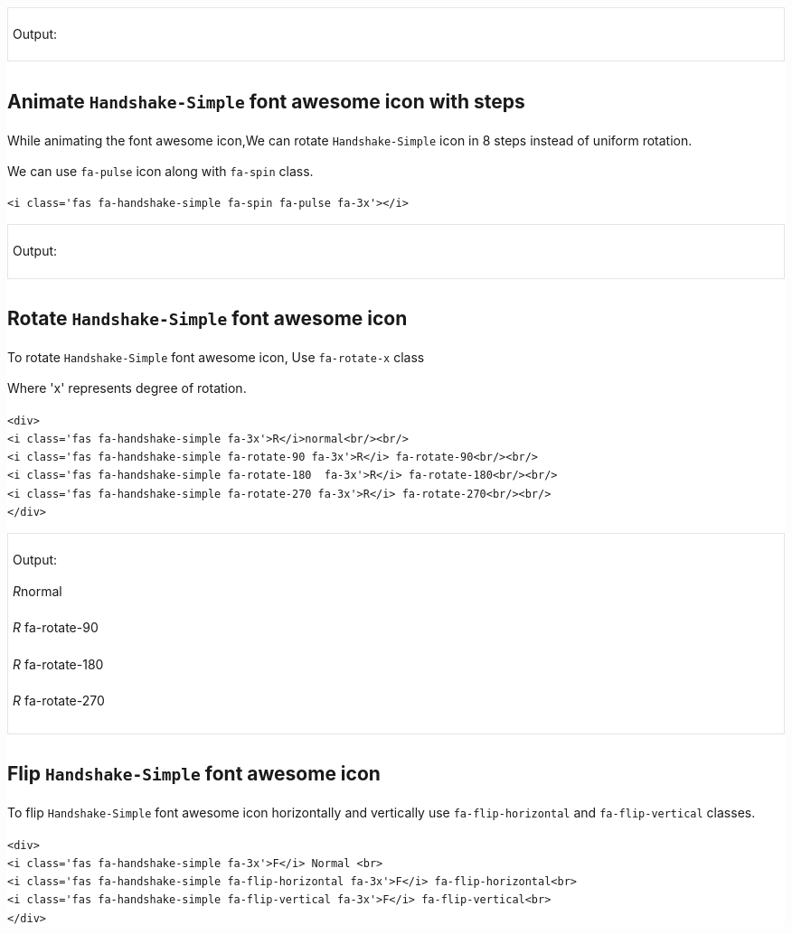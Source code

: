 <div style='border:1px solid rgba(0,0,0,.1);margin-bottom:10px;padding:5px;'>
<p>Output:</p>


<i class='fas fa-handshake-simple fa-spin fa-3x'></i>
</div>

## Animate `Handshake-Simple` font awesome icon with steps
While animating the font awesome icon,We can rotate `Handshake-Simple` icon in 8 steps instead of uniform rotation.

We can use `fa-pulse` icon along with `fa-spin` class.
```
<i class='fas fa-handshake-simple fa-spin fa-pulse fa-3x'></i>
```

<div style='border:1px solid rgba(0,0,0,.1);margin-bottom:10px;padding:5px;'>
<p>Output:</p>


<i class='fas fa-handshake-simple fa-spin fa-pulse fa-3x'></i>
</div>

## Rotate `Handshake-Simple` font awesome icon
 To rotate `Handshake-Simple` font awesome icon, Use `fa-rotate-x` class

Where 'x' represents degree of rotation.
```
<div>
<i class='fas fa-handshake-simple fa-3x'>R</i>normal<br/><br/>
<i class='fas fa-handshake-simple fa-rotate-90 fa-3x'>R</i> fa-rotate-90<br/><br/> 
<i class='fas fa-handshake-simple fa-rotate-180  fa-3x'>R</i> fa-rotate-180<br/><br/> 
<i class='fas fa-handshake-simple fa-rotate-270 fa-3x'>R</i> fa-rotate-270<br/><br/>
</div>
```

<div style='border:1px solid rgba(0,0,0,.1);margin-bottom:10px;padding:5px;'>
<p>Output:</p>


<div>
<i class='fas fa-handshake-simple fa-3x'>R</i>normal<br/><br/>
<i class='fas fa-handshake-simple fa-rotate-90 fa-3x'>R</i> fa-rotate-90<br/><br/> 
<i class='fas fa-handshake-simple fa-rotate-180  fa-3x'>R</i> fa-rotate-180<br/><br/> 
<i class='fas fa-handshake-simple fa-rotate-270 fa-3x'>R</i> fa-rotate-270<br/><br/>
</div>
</div>

## Flip `Handshake-Simple` font awesome icon
 To flip `Handshake-Simple` font awesome icon horizontally and vertically use `fa-flip-horizontal` and `fa-flip-vertical` classes.

```
<div>
<i class='fas fa-handshake-simple fa-3x'>F</i> Normal <br>
<i class='fas fa-handshake-simple fa-flip-horizontal fa-3x'>F</i> fa-flip-horizontal<br>
<i class='fas fa-handshake-simple fa-flip-vertical fa-3x'>F</i> fa-flip-vertical<br>
</div>
```
